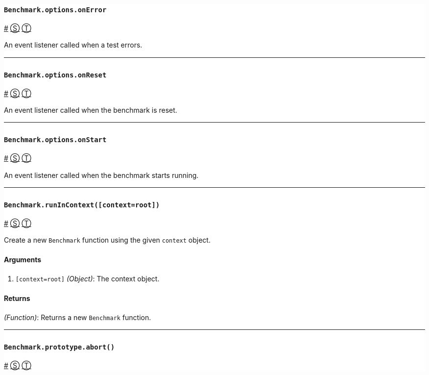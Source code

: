 



### <a id="benchmarkoptionsonerror"></a>`Benchmark.options.onError`
<a href="#benchmarkoptionsonerror">#</a> [&#x24C8;](https://github.com/bestiejs/benchmark.js/blob/2.1.0/benchmark.js#L2233 "View in source") [&#x24C9;][1]

An event listener called when a test errors.

* * *





### <a id="benchmarkoptionsonreset"></a>`Benchmark.options.onReset`
<a href="#benchmarkoptionsonreset">#</a> [&#x24C8;](https://github.com/bestiejs/benchmark.js/blob/2.1.0/benchmark.js#L2241 "View in source") [&#x24C9;][1]

An event listener called when the benchmark is reset.

* * *





### <a id="benchmarkoptionsonstart"></a>`Benchmark.options.onStart`
<a href="#benchmarkoptionsonstart">#</a> [&#x24C8;](https://github.com/bestiejs/benchmark.js/blob/2.1.0/benchmark.js#L2249 "View in source") [&#x24C9;][1]

An event listener called when the benchmark starts running.

* * *





### <a id="benchmarkrunincontextcontextroot"></a>`Benchmark.runInContext([context=root])`
<a href="#benchmarkrunincontextcontextroot">#</a> [&#x24C8;](https://github.com/bestiejs/benchmark.js/blob/2.1.0/benchmark.js#L125 "View in source") [&#x24C9;][1]

Create a new `Benchmark` function using the given `context` object.

#### Arguments
1. `[context=root]` *(Object)*: The context object.

#### Returns
*(Function)*:  Returns a new `Benchmark` function.

* * *





### <a id="benchmarkprototypeabort"></a>`Benchmark.prototype.abort()`
<a href="#benchmarkprototypeabort">#</a> [&#x24C8;](https://github.com/bestiejs/benchmark.js/blob/2.1.0/benchmark.js#L1325 "View in source") [&#x24C9;][1]


 [1]: #methods "Jump back to the TOC."